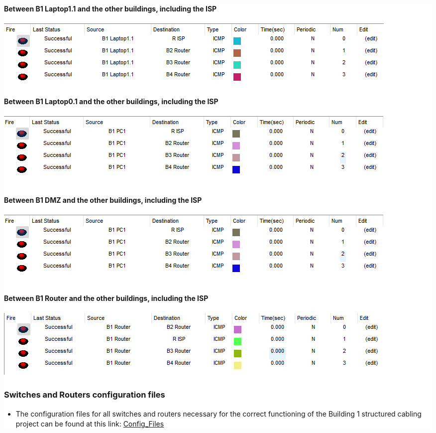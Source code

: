 #### Between B1 Laptop1.1 and the other buildings, including the ISP

![B1 Laptop1.1 to Backbone.png](..%2FImages%2FBuilding1%2FB1%20Laptop1.1%20to%20Backbone.png)

#### Between B1 Laptop0.1 and the other buildings, including the ISP

![B1 Laptop0.1 to Backbone.png](..%2FImages%2FBuilding1%2FB1%20Laptop0.1%20to%20Backbone.png)

#### Between B1 DMZ and the other buildings, including the ISP

![B1 DMZ to Backbone.png](..%2FImages%2FBuilding1%2FB1%20DMZ%20to%20Backbone.png)

#### Between B1 Router and the other buildings, including the ISP

![B1 Router to Backbone.png](..%2FImages%2FBuilding1%2FB1%20Router%20to%20Backbone.png)

### Switches and Routers configuration files

- The configuration files for all switches and routers necessary for the correct functioning of the Building 1 structured cabling project can be found at this link: [Config_Files](..%2FConfig_Files)
